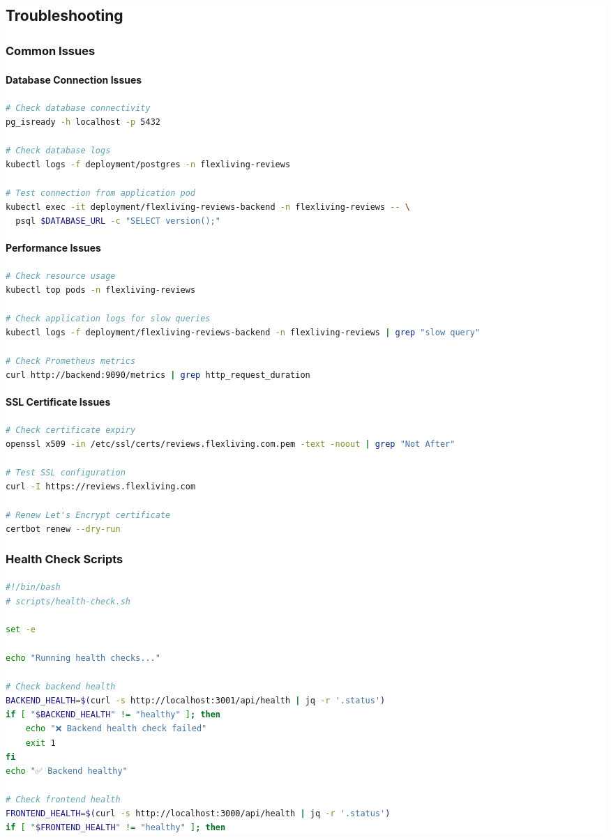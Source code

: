 ## Troubleshooting

### Common Issues

#### Database Connection Issues

```bash
# Check database connectivity
pg_isready -h localhost -p 5432

# Check database logs
kubectl logs -f deployment/postgres -n flexliving-reviews

# Test connection from application pod
kubectl exec -it deployment/flexliving-reviews-backend -n flexliving-reviews -- \
  psql $DATABASE_URL -c "SELECT version();"
```

#### Performance Issues

```bash
# Check resource usage
kubectl top pods -n flexliving-reviews

# Check application logs for slow queries
kubectl logs -f deployment/flexliving-reviews-backend -n flexliving-reviews | grep "slow query"

# Check Prometheus metrics
curl http://backend:9090/metrics | grep http_request_duration
```

#### SSL Certificate Issues

```bash
# Check certificate expiry
openssl x509 -in /etc/ssl/certs/reviews.flexliving.com.pem -text -noout | grep "Not After"

# Test SSL configuration
curl -I https://reviews.flexliving.com

# Renew Let's Encrypt certificate
certbot renew --dry-run
```

### Health Check Scripts

```bash
#!/bin/bash
# scripts/health-check.sh

set -e

echo "Running health checks..."

# Check backend health
BACKEND_HEALTH=$(curl -s http://localhost:3001/api/health | jq -r '.status')
if [ "$BACKEND_HEALTH" != "healthy" ]; then
    echo "❌ Backend health check failed"
    exit 1
fi
echo "✅ Backend healthy"

# Check frontend health
FRONTEND_HEALTH=$(curl -s http://localhost:3000/api/health | jq -r '.status')
if [ "$FRONTEND_HEALTH" != "healthy" ]; then
```